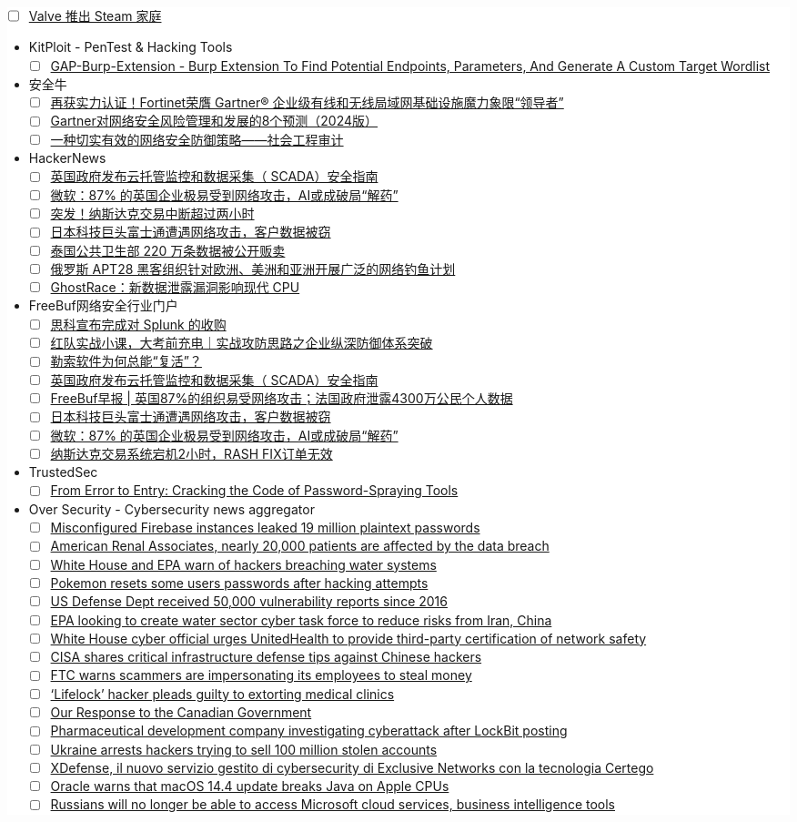   - [ ] [Valve 推出 Steam 家庭](https://www.solidot.org/story?sid=77631)
- KitPloit - PenTest &amp; Hacking Tools
  - [ ] [GAP-Burp-Extension - Burp Extension To Find Potential Endpoints, Parameters, And Generate A Custom Target Wordlist](http://www.kitploit.com/2024/03/gap-burp-extension-burp-extension-to.html)
- 安全牛
  - [ ] [再获实力认证！Fortinet荣膺 Gartner® 企业级有线和无线局域网基础设施魔力象限“领导者”](https://www.aqniu.com/vendor/103030.html)
  - [ ] [Gartner对网络安全风险管理和发展的8个预测（2024版）](https://www.aqniu.com/industry/103026.html)
  - [ ] [一种切实有效的网络安全防御策略——社会工程审计](https://www.aqniu.com/industry/103022.html)
- HackerNews
  - [ ] [英国政府发布云托管监控和数据采集（ SCADA）安全指南](https://hackernews.cc/archives/50835)
  - [ ] [微软：87% 的英国企业极易受到网络攻击，AI或成破局“解药”](https://hackernews.cc/archives/50830)
  - [ ] [突发！纳斯达克交易中断超过两小时](https://hackernews.cc/archives/50824)
  - [ ] [日本科技巨头富士通遭遇网络攻击，客户数据被窃](https://hackernews.cc/archives/50818)
  - [ ] [泰国公共卫生部 220 万条数据被公开贩卖](https://hackernews.cc/archives/50808)
  - [ ] [俄罗斯 APT28 黑客组织针对欧洲、美洲和亚洲开展广泛的网络钓鱼计划](https://hackernews.cc/archives/50801)
  - [ ] [GhostRace：新数据泄露漏洞影响现代 CPU](https://hackernews.cc/archives/50796)
- FreeBuf网络安全行业门户
  - [ ] [思科宣布完成对 Splunk 的收购](https://www.freebuf.com/news/395301.html)
  - [ ] [红队实战小课，大考前充电｜实战攻防思路之企业纵深防御体系突破](https://www.freebuf.com/consult/395296.html)
  - [ ] [勒索软件为何总能“复活”？](https://www.freebuf.com/articles/395260.html)
  - [ ] [英国政府发布云托管监控和数据采集（ SCADA）安全指南](https://www.freebuf.com/news/395251.html)
  - [ ] [FreeBuf早报 | 英国87%的组织易受网络攻击；法国政府泄露4300万公民个人数据](https://www.freebuf.com/news/395244.html)
  - [ ] [日本科技巨头富士通遭遇网络攻击，客户数据被窃](https://www.freebuf.com/news/395198.html)
  - [ ] [微软：87% 的英国企业极易受到网络攻击，AI或成破局“解药”](https://www.freebuf.com/news/395194.html)
  - [ ] [纳斯达克交易系统宕机2小时，RASH FIX订单无效](https://www.freebuf.com/news/395193.html)
- TrustedSec
  - [ ] [From Error to Entry: Cracking the Code of Password-Spraying Tools](https://trustedsec.com/blog/from-error-to-entry-cracking-the-code-of-password-spraying-tools)
- Over Security - Cybersecurity news aggregator
  - [ ] [Misconfigured Firebase instances leaked 19 million plaintext passwords](https://www.bleepingcomputer.com/news/security/misconfigured-firebase-instances-leaked-19-million-plaintext-passwords/)
  - [ ] [American Renal Associates, nearly 20,000 patients are affected by the data breach](https://www.suspectfile.com/american-renal-associates-nearly-20000-patients-are-affected-by-the-data-breach/)
  - [ ] [White House and EPA warn of hackers breaching water systems](https://www.bleepingcomputer.com/news/security/white-house-and-epa-warn-of-hackers-breaching-water-systems/)
  - [ ] [Pokemon resets some users passwords after hacking attempts](https://techcrunch.com/2024/03/19/pokemon-resets-some-users-passwords-after-hacking-attempts/)
  - [ ] [US Defense Dept received 50,000 vulnerability reports since 2016](https://www.bleepingcomputer.com/news/security/us-defense-dept-received-50-000-vulnerability-reports-since-2016/)
  - [ ] [EPA looking to create water sector cyber task force to reduce risks from Iran, China](https://therecord.media/epa-water-sector-cyber-task-force-china-iran)
  - [ ] [White House cyber official urges UnitedHealth to provide third-party certification of network safety](https://therecord.media/white-house-official-united-health-certification-assessment)
  - [ ] [CISA shares critical infrastructure defense tips against Chinese hackers](https://www.bleepingcomputer.com/news/security/cisa-shares-critical-infrastructure-defense-tips-against-chinese-hackers/)
  - [ ] [FTC warns scammers are impersonating its employees to steal money](https://www.bleepingcomputer.com/news/security/ftc-warns-scammers-are-impersonating-its-employees-to-steal-money/)
  - [ ] [‘Lifelock’ hacker pleads guilty to extorting medical clinics](https://therecord.media/lifelock-hacker-pleads-guilty-to-attacks-on-medical-clinics)
  - [ ] [Our Response to the Canadian Government](https://blog.flipper.net/response-to-canadian-government/)
  - [ ] [Pharmaceutical development company investigating cyberattack after LockBit posting](https://therecord.media/pharmaceutical-development-company-investigating-cyber-incident-lockbit)
  - [ ] [Ukraine arrests hackers trying to sell 100 million stolen accounts](https://www.bleepingcomputer.com/news/security/ukraine-arrests-hackers-trying-to-sell-100-million-stolen-accounts/)
  - [ ] [XDefense, il nuovo servizio gestito di cybersecurity di Exclusive Networks con la tecnologia Certego](https://www.certego.net/blog/xdefense-il-nuovo-servizio-gestito-di-cybersecurity-di-exclusive-networks-con-la-tecnologia-certego/)
  - [ ] [Oracle warns that macOS 14.4 update breaks Java on Apple CPUs](https://www.bleepingcomputer.com/news/apple/oracle-warns-that-macos-144-update-breaks-java-on-apple-cpus/)
  - [ ] [Russians will no longer be able to access Microsoft cloud services, business intelligence tools](https://therecord.media/russians-losing-access-microsoft-cloud-amazon)